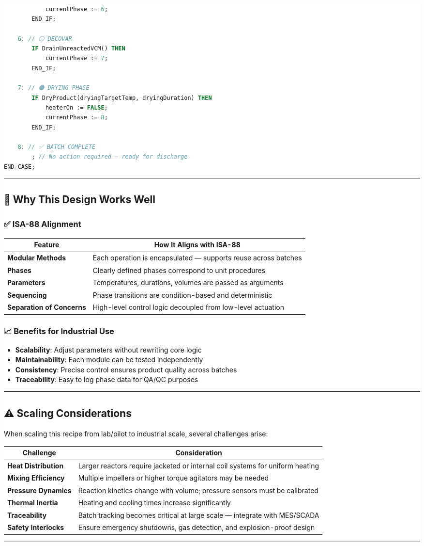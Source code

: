 ```pascal
            currentPhase := 6;
        END_IF;

    6: // ⚪ DECOVAR
        IF DrainUnreactedVCM() THEN
            currentPhase := 7;
        END_IF;

    7: // 🟠 DRYING PHASE
        IF DryProduct(dryingTargetTemp, dryingDuration) THEN
            heaterOn := FALSE;
            currentPhase := 8;
        END_IF;

    8: // ✅ BATCH COMPLETE
        ; // No action required – ready for discharge
END_CASE;
```

---

## 📌 Why This Design Works Well

### ✅ ISA-88 Alignment

| Feature | How It Aligns with ISA-88 |
|--------|----------------------------|
| **Modular Methods** | Each operation is encapsulated — supports reuse across batches |
| **Phases** | Clearly defined phases correspond to unit procedures |
| **Parameters** | Temperatures, durations, volumes are passed as arguments |
| **Sequencing** | Phase transitions are condition-based and deterministic |
| **Separation of Concerns** | High-level control logic decoupled from low-level actuation |

### 📈 Benefits for Industrial Use

- **Scalability**: Adjust parameters without rewriting core logic
- **Maintainability**: Each module can be tested independently
- **Consistency**: Precise control ensures product quality across batches
- **Traceability**: Easy to log phase data for QA/QC purposes

---

## ⚠️ Scaling Considerations

When scaling this recipe from lab/pilot to industrial scale, several challenges arise:

| Challenge | Consideration |
|----------|---------------|
| **Heat Distribution** | Larger reactors require jacketed or internal coil systems for uniform heating |
| **Mixing Efficiency** | Multiple impellers or higher torque agitators may be needed |
| **Pressure Dynamics** | Reaction kinetics change with volume; pressure sensors must be calibrated |
| **Thermal Inertia** | Heating and cooling times increase significantly |
| **Traceability** | Batch tracking becomes critical at large scale — integrate with MES/SCADA |
| **Safety Interlocks** | Ensure emergency shutdowns, gas detection, and explosion-proof design |

---